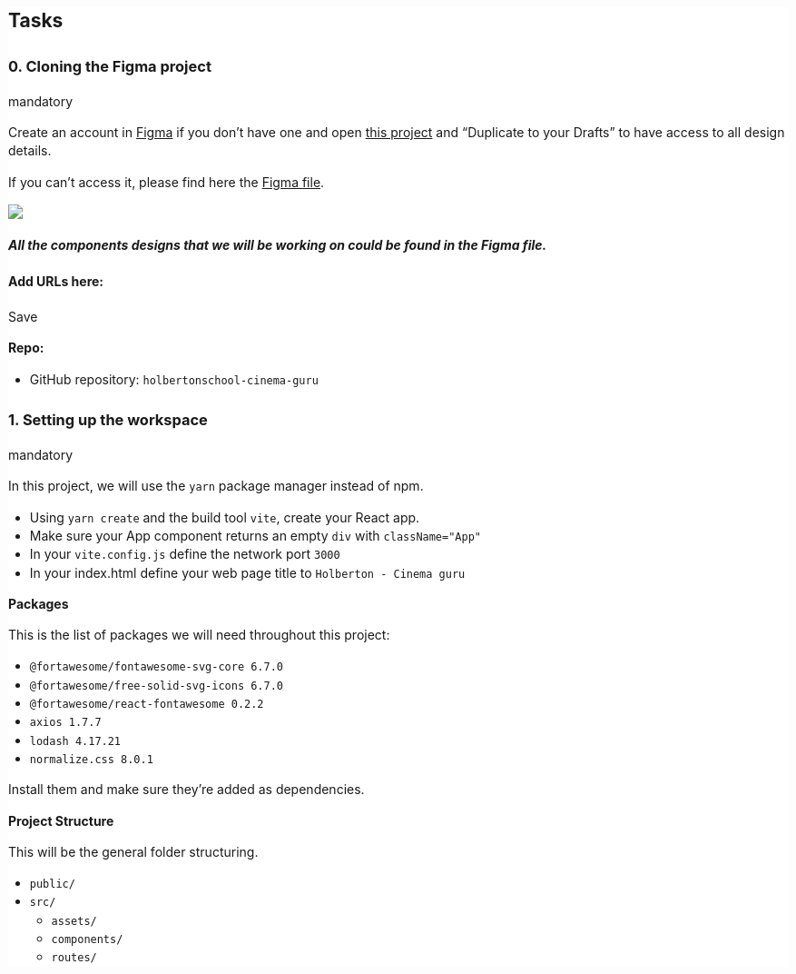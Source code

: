 Tasks
-----

### 0\. Cloning the Figma project

mandatory

Create an account in [Figma](/rltoken/nq3cXX07u5eAmv8iTOzBvg "Figma") if you don’t have one and open [this project](/rltoken/vCrxNZGTzGgATxlLfPl09g "this project") and “Duplicate to your Drafts” to have access to all design details.

If you can’t access it, please find here the [Figma file](/rltoken/n5y7eqU19eHH2MBPIms1Sg "Figma file").

![](https://s3.eu-west-3.amazonaws.com/hbtn.intranet/uploads/medias/2022/4/58de24af3384ecb909b6df472d9f284fa781963d.png?X-Amz-Algorithm=AWS4-HMAC-SHA256&X-Amz-Credential=AKIA4MYA5JM5DUTZGMZG%2F20250623%2Feu-west-3%2Fs3%2Faws4_request&X-Amz-Date=20250623T075829Z&X-Amz-Expires=86400&X-Amz-SignedHeaders=host&X-Amz-Signature=f4e9d5411912da600e9fd6afe206416ba74f082cc4c4c758444e9f4a4601b527)

**_All the components designs that we will be working on could be found in the Figma file._**

#### Add URLs here:

 Save

**Repo:**

*   GitHub repository: `holbertonschool-cinema-guru`

### 1\. Setting up the workspace

mandatory

In this project, we will use the `yarn` package manager instead of npm.

*   Using `yarn create` and the build tool `vite`, create your React app.
*   Make sure your App component returns an empty `div` with `className="App"`
*   In your `vite.config.js` define the network port `3000`
*   In your index.html define your web page title to `Holberton - Cinema guru`

**Packages**

This is the list of packages we will need throughout this project:

*   `@fortawesome/fontawesome-svg-core 6.7.0`
*   `@fortawesome/free-solid-svg-icons 6.7.0`
*   `@fortawesome/react-fontawesome 0.2.2`
*   `axios 1.7.7`
*   `lodash 4.17.21`
*   `normalize.css 8.0.1`

Install them and make sure they’re added as dependencies.

**Project Structure**

This will be the general folder structuring.

*   `public/`
*   `src/`
    *   `assets/`
    *   `components/`
    *   `routes/`
